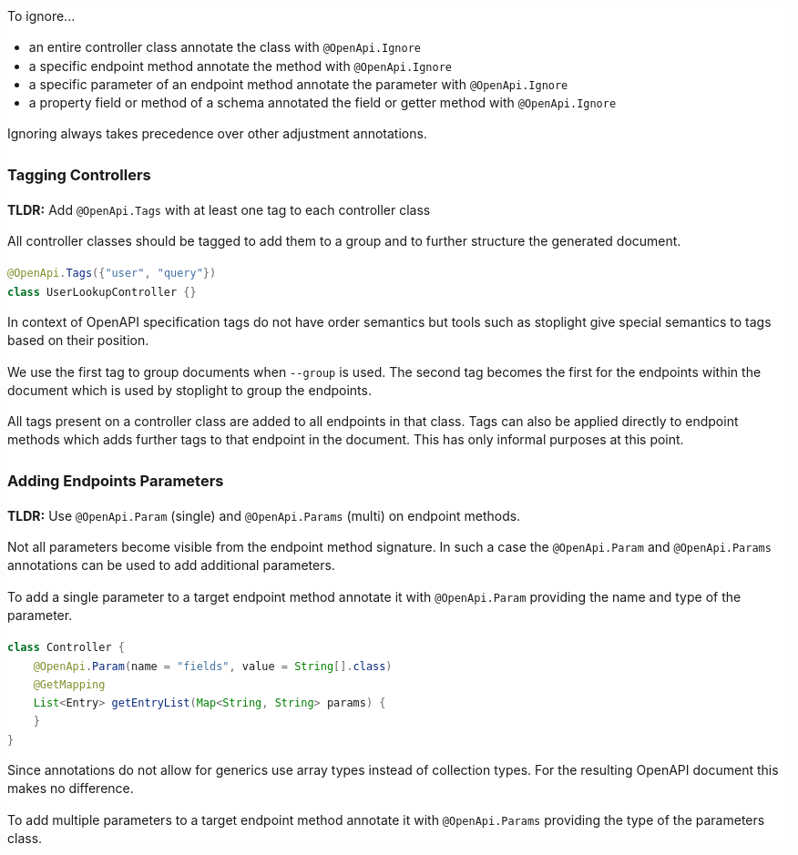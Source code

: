 To ignore...

* an entire controller class annotate the class with `@OpenApi.Ignore`
* a specific endpoint method annotate the method with `@OpenApi.Ignore`
* a specific parameter of an endpoint method annotate the parameter with `@OpenApi.Ignore`
* a property field or method of a schema annotated the field or getter method with `@OpenApi.Ignore`

Ignoring always takes precedence over other adjustment annotations. 

### Tagging Controllers
**TLDR:** Add `@OpenApi.Tags` with at least one tag to each controller class

All controller classes should be tagged to add them to a group and to further
structure the generated document.

```java
@OpenApi.Tags({"user", "query"})
class UserLookupController {}
```

In context of OpenAPI specification tags do not have order semantics but
tools such as stoplight give special semantics to tags based on their position.

We use the first tag to group documents when `--group` is used.
The second tag becomes the first for the endpoints within the document which is
used by stoplight to group the endpoints.

All tags present on a controller class are added to all endpoints in that class.
Tags can also be applied directly to endpoint methods which adds further tags
to that endpoint in the document. This has only informal purposes at this point.


### Adding Endpoints Parameters
**TLDR:** Use `@OpenApi.Param` (single) and `@OpenApi.Params` (multi) on endpoint methods.

Not all parameters become visible from the endpoint method signature.
In such a case the `@OpenApi.Param` and `@OpenApi.Params` annotations can be
used to add additional parameters.

To add a single parameter to a target endpoint method annotate it with
`@OpenApi.Param` providing the name and type of the parameter.

```java
class Controller {
    @OpenApi.Param(name = "fields", value = String[].class)
    @GetMapping
    List<Entry> getEntryList(Map<String, String> params) {
    }
}
```

Since annotations do not allow for generics use array types instead of 
collection types. For the resulting OpenAPI document this makes no difference.

To add multiple parameters to a target endpoint method annotate it with
`@OpenApi.Params` providing the type of the parameters class.
